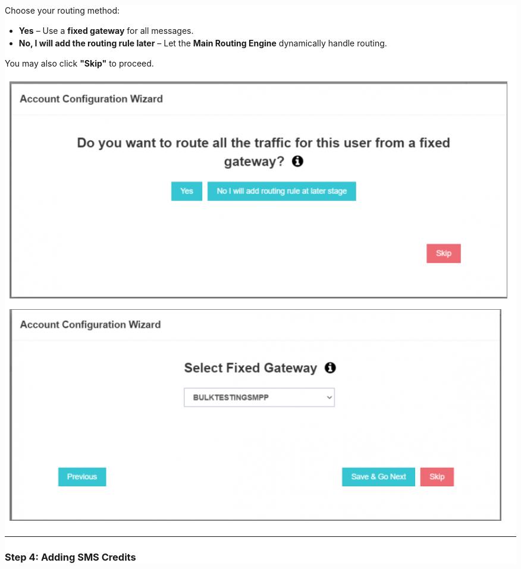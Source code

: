 Choose your routing method:

- **Yes** – Use a **fixed gateway** for all messages.
- **No, I will add the routing rule later** – Let the **Main Routing Engine** dynamically handle routing.

You may also click **"Skip"** to proceed.

![Gateway Settings](images/adduser4.png)
![Routing Option](images/adduser5.png)

---

### **Step 4: Adding SMS Credits**
